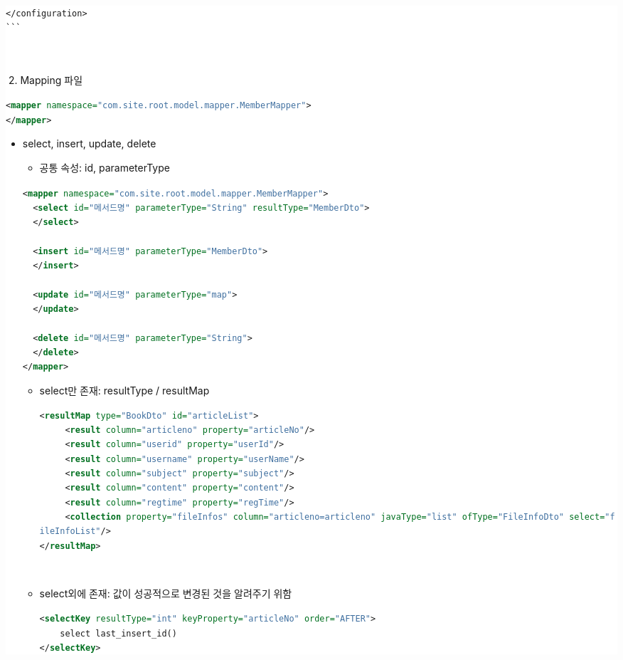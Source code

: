     </configuration>
    ```

    ​            

​	2. Mapping 파일

```xml
<mapper namespace="com.site.root.model.mapper.MemberMapper">
</mapper>
```

* select, insert, update, delete

  * 공통 속성: id, parameterType

  ```xml
  <mapper namespace="com.site.root.model.mapper.MemberMapper">
  	<select id="메서드명" parameterType="String" resultType="MemberDto">
    </select>
     
    <insert id="메서드명" parameterType="MemberDto">
    </insert>
    
    <update id="메서드명" parameterType="map">
    </update>
    
    <delete id="메서드명" parameterType="String">
    </delete>
  </mapper>
  ```

     - select만 존재: resultType / resultMap

       ```xml
       <resultMap type="BookDto" id="articleList">
       		<result column="articleno" property="articleNo"/>
       		<result column="userid" property="userId"/>
       		<result column="username" property="userName"/>
       		<result column="subject" property="subject"/>
       		<result column="content" property="content"/>
       		<result column="regtime" property="regTime"/>
       		<collection property="fileInfos" column="articleno=articleno" javaType="list" ofType="FileInfoDto" select="fileInfoList"/>
       </resultMap>
       ```

  ​                 

  * select외에 존재: 값이 성공적으로 변경된 것을 알려주기 위함

    ```xml
    <selectKey resultType="int" keyProperty="articleNo" order="AFTER">
        select last_insert_id()
    </selectKey>
    ```
